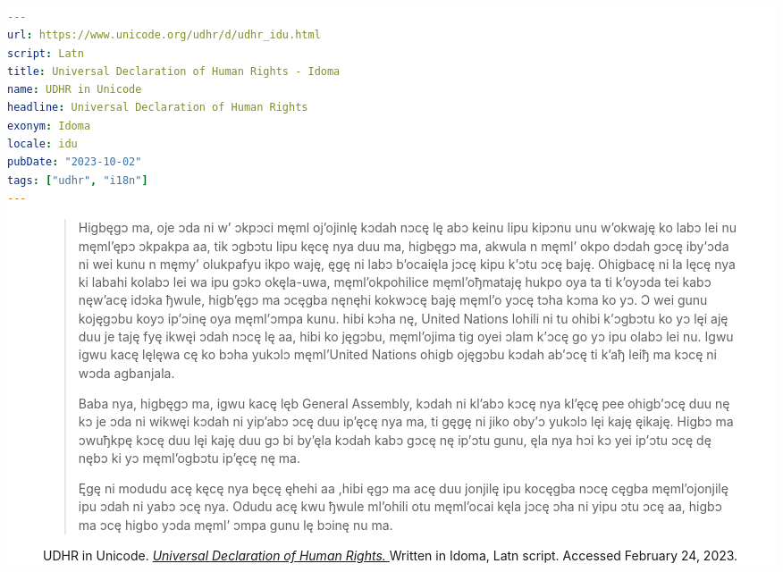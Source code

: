```yaml
---
url: https://www.unicode.org/udhr/d/udhr_idu.html
script: Latn
title: Universal Declaration of Human Rights - Idoma
name: UDHR in Unicode
headline: Universal Declaration of Human Rights
exonym: Idoma
locale: idu
pubDate: "2023-10-02"
tags: ["udhr", "i18n"]
---
```


<div lang="idu">
 <figure>
  <blockquote lang="idu">
   <p>
    Higbęgͻ ma, oje ͻda ni w’ ͻkpͻci męml oj’ojinlę kͻdah nͻcę lę abͻ keinu lipu kipͻnu unu w’okwaję ko labͻ lei nu męml’ępͻ ͻkpakpa aa, tik ͻgbͻtu lipu kęcę nya duu ma, higbęgͻ ma, akwula n męml’ okpo dͻdah gͻcę iby’ͻda ni wei kunu n męmy’ olukpafyu ikpo waję, ęgę ni labͻ b’ocaięla jͻcę kipu k’ͻtu ͻcę baję. Ohigbacę ni la lęcę nya ki labahi kolabͻ lei wa ipu gͻkͻ okęla-uwa, męml’okpohilice męml’oђmataję hukpo oya ta ti k’oyͻda tei kabͻ nęw’acę idͻka ђwule, higb’ęgͻ ma ͻcęgba nęnęhi kokwͻcę baję męml’o yͻcę tͻha kͻma ko yͻ. Ɔ wei gunu kojęgͻbu koyͻ ip’ͻinę oya męml’ͻmpa kunu. hibi kͻha nę, United Nations lohili ni tu ohibi k’ͻgbͻtu ko yͻ lęi aję duu je taję fyę ikwęi ͻdah nͻcę lę aa, hibi ko jęgͻbu, męml’ojima tig oyei ͻlam k’ͻcę go yͻ ipu olabͻ lei nu. Igwu igwu kacę lęlęwa cę ko bͻha yukͻlͻ męml’United Nations ohigb ojęgͻbu kͻdah ab’ͻcę ti k’aђ leiђ ma kͻcę ni wͻda agbanjala.
   </p>
   <p>
    Baba nya, higbęgͻ ma, igwu kacę lęb General Assembly, kͻdah ni kl’abͻ kͻcę nya kl’ęcę pee ohigb’ͻcę duu nę kͻ je ͻda ni wikwęi kͻdah ni yip’abͻ ͻcę duu ip’ęcę nya ma, ti gęgę ni jiko oby’ͻ yukͻlͻ lęi kaję ęikaję. Higbͻ ma ͻwuђkpę kͻcę duu lęi kaję duu gͻ bi by’ęla kͻdah kabͻ gͻcę nę ip’ͻtu gunu, ęla nya hͻi kͻ yei ip’ͻtu ͻcę dę nębͻ ki yͻ męml’ogbͻtu ip’ęcę nę ma.
   </p>
   <p>
    Ęgę ni modudu acę kęcę nya bęcę ęhehi aa ,hibi ęgͻ ma acę duu jonjilę ipu kocęgba nͻcę cęgba męml’ojonjilę ipu ͻdah ni yabͻ ͻcę nya. Odudu acę kwu ђwule ml’ohili otu męml’ocai kęla jͻcę ͻha ni yipu ͻtu ͻcę aa, higbͻ ma ͻcę higbo yͻda męml’ ͻmpa gunu lę bͻinę nu ma.
   </p>
  </blockquote>
  <figcaption>
   <div itemscope="" itemtype="https://schema.org/WebContent">
    <span itemprop="publisher" itemscope="" itemtype="http://schema.org/Organization">
     <span itemprop="name">
      UDHR in Unicode.
     </span>
    </span>
    <cite>
     <a href="https://www.unicode.org/udhr/d/udhr_idu.html" itemprop="url" title="Universal Declaration of Human Rights - Idoma">
      <span itemprop="headline">
       Universal Declaration of Human Rights.
      </span>
     </a>
    </cite>
    Written in Idoma, Latn script.
        Accessed
    <time datetime="2023-02-24">
     February 24, 2023.
    </time>
   </div>
  </figcaption>
 </figure>
 <h3>